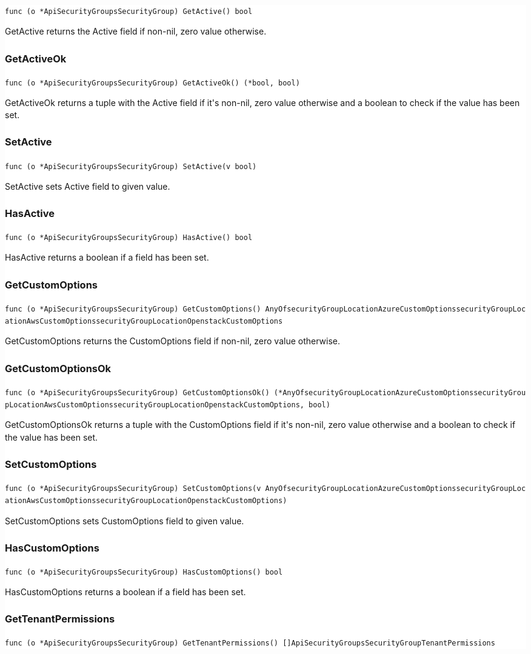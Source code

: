 `func (o *ApiSecurityGroupsSecurityGroup) GetActive() bool`

GetActive returns the Active field if non-nil, zero value otherwise.

### GetActiveOk

`func (o *ApiSecurityGroupsSecurityGroup) GetActiveOk() (*bool, bool)`

GetActiveOk returns a tuple with the Active field if it's non-nil, zero value otherwise
and a boolean to check if the value has been set.

### SetActive

`func (o *ApiSecurityGroupsSecurityGroup) SetActive(v bool)`

SetActive sets Active field to given value.

### HasActive

`func (o *ApiSecurityGroupsSecurityGroup) HasActive() bool`

HasActive returns a boolean if a field has been set.

### GetCustomOptions

`func (o *ApiSecurityGroupsSecurityGroup) GetCustomOptions() AnyOfsecurityGroupLocationAzureCustomOptionssecurityGroupLocationAwsCustomOptionssecurityGroupLocationOpenstackCustomOptions`

GetCustomOptions returns the CustomOptions field if non-nil, zero value otherwise.

### GetCustomOptionsOk

`func (o *ApiSecurityGroupsSecurityGroup) GetCustomOptionsOk() (*AnyOfsecurityGroupLocationAzureCustomOptionssecurityGroupLocationAwsCustomOptionssecurityGroupLocationOpenstackCustomOptions, bool)`

GetCustomOptionsOk returns a tuple with the CustomOptions field if it's non-nil, zero value otherwise
and a boolean to check if the value has been set.

### SetCustomOptions

`func (o *ApiSecurityGroupsSecurityGroup) SetCustomOptions(v AnyOfsecurityGroupLocationAzureCustomOptionssecurityGroupLocationAwsCustomOptionssecurityGroupLocationOpenstackCustomOptions)`

SetCustomOptions sets CustomOptions field to given value.

### HasCustomOptions

`func (o *ApiSecurityGroupsSecurityGroup) HasCustomOptions() bool`

HasCustomOptions returns a boolean if a field has been set.

### GetTenantPermissions

`func (o *ApiSecurityGroupsSecurityGroup) GetTenantPermissions() []ApiSecurityGroupsSecurityGroupTenantPermissions`
